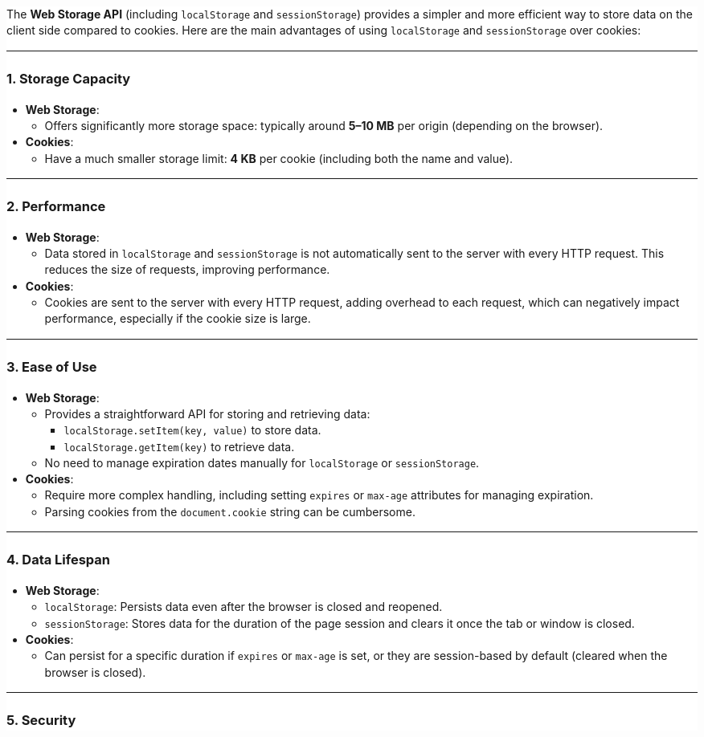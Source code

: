The **Web Storage API** (including `localStorage` and `sessionStorage`) provides a simpler and more efficient way to store data on the client side compared to cookies. Here are the main advantages of using `localStorage` and `sessionStorage` over cookies:

---

### **1. Storage Capacity**

- **Web Storage**:
  - Offers significantly more storage space: typically around **5–10 MB** per origin (depending on the browser).
- **Cookies**:
  - Have a much smaller storage limit: **4 KB** per cookie (including both the name and value).

---

### **2. Performance**

- **Web Storage**:
  - Data stored in `localStorage` and `sessionStorage` is not automatically sent to the server with every HTTP request. This reduces the size of requests, improving performance.
- **Cookies**:
  - Cookies are sent to the server with every HTTP request, adding overhead to each request, which can negatively impact performance, especially if the cookie size is large.

---

### **3. Ease of Use**

- **Web Storage**:
  - Provides a straightforward API for storing and retrieving data:
    - `localStorage.setItem(key, value)` to store data.
    - `localStorage.getItem(key)` to retrieve data.
  - No need to manage expiration dates manually for `localStorage` or `sessionStorage`.
- **Cookies**:
  - Require more complex handling, including setting `expires` or `max-age` attributes for managing expiration.
  - Parsing cookies from the `document.cookie` string can be cumbersome.

---

### **4. Data Lifespan**

- **Web Storage**:
  - `localStorage`: Persists data even after the browser is closed and reopened.
  - `sessionStorage`: Stores data for the duration of the page session and clears it once the tab or window is closed.
- **Cookies**:
  - Can persist for a specific duration if `expires` or `max-age` is set, or they are session-based by default (cleared when the browser is closed).

---

### **5. Security**
